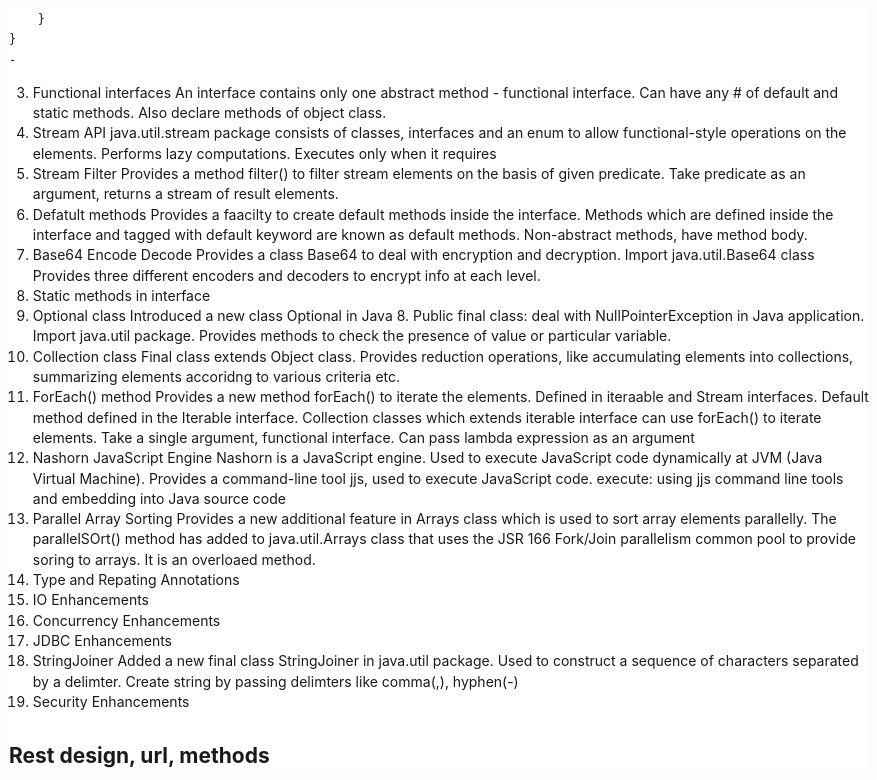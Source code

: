         }  
    }  
    -    
3. Functional interfaces 
   An interface contains only one abstract method - functional interface. Can have any # of default and static methods. Also declare methods of object class. 
4. Stream API
   java.util.stream package consists of classes, interfaces and an enum to allow functional-style operations on the elements. Performs lazy computations. Executes only when it requires 
5. Stream Filter 
   Provides a method filter() to filter stream elements on the basis of given predicate. Take predicate as an argument, returns a stream of result elements. 
6. Defatult methods
   Provides a faacilty to create default methods inside the interface. Methods which are defined inside the interface and tagged with default keyword are known as default methods. Non-abstract methods, have method body. 
7. Base64 Encode Decode 
    Provides a class Base64 to deal with encryption and decryption. Import java.util.Base64 class 
    Provides three different encoders and decoders to encrypt info at each level. 
8. Static methods in interface 
9.  Optional class 
   Introduced a new class Optional in Java 8. Public final class: deal with NullPointerException in Java application. Import java.util package. 
    Provides methods to check the presence of value or particular variable. 
11. Collection class 
    Final class extends Object class. Provides reduction operations, like accumulating elements into collections, summarizing elements accoridng to various criteria etc. 
12. ForEach() method
    Provides a new method forEach() to iterate the elements. Defined in iteraable and Stream interfaces. 
    Default method defined in the Iterable interface. Collection classes which extends iterable interface can use forEach() to iterate elements. 
    Take a single argument, functional interface. Can pass lambda expression as an argument 
13. Nashorn JavaScript Engine
    Nashorn is a JavaScript engine. Used to execute JavaScript code dynamically at JVM (Java Virtual Machine). Provides a command-line tool jjs, used to execute JavaScript code.
    execute: using jjs command line tools and embedding into Java source code 
14. Parallel Array Sorting 
    Provides a new additional feature in Arrays class which is used to sort array elements parallelly. The parallelSOrt() method has added to java.util.Arrays class that uses the JSR 166 Fork/Join parallelism common pool to provide soring to arrays. It is an overloaed method. 
15. Type and Repating Annotations 
16. IO Enhancements 
17. Concurrency Enhancements 
18. JDBC Enhancements 
19. StringJoiner
    Added a new final class StringJoiner in java.util package. Used to construct a sequence of characters separated by a delimter. Create string by passing delimters like comma(,), hyphen(-)
20. Security Enhancements 
    
## Rest design, url, methods 
